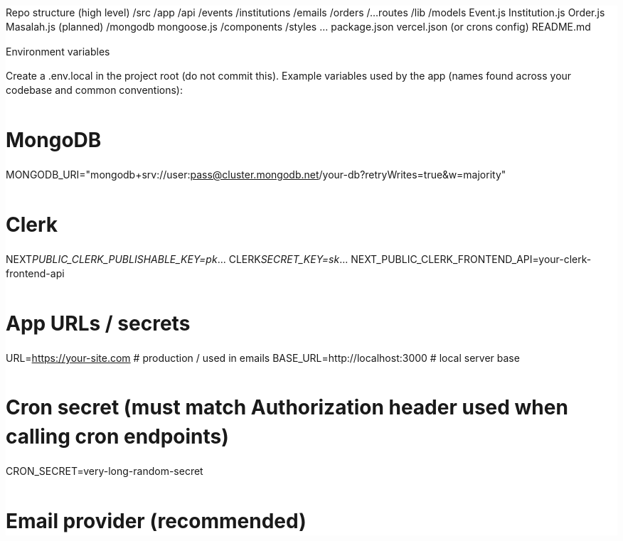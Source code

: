 Repo structure (high level)
/src
/app
/api
/events
/institutions
/emails
/orders
/...routes
/lib
/models
Event.js
Institution.js
Order.js
Masalah.js (planned)
/mongodb
mongoose.js
/components
/styles
...
package.json
vercel.json (or crons config)
README.md

Environment variables

Create a .env.local in the project root (do not commit this). Example variables used by the app (names found across your codebase and common conventions):

# MongoDB

MONGODB_URI="mongodb+srv://user:pass@cluster.mongodb.net/your-db?retryWrites=true&w=majority"

# Clerk

NEXT*PUBLIC_CLERK_PUBLISHABLE_KEY=pk*...
CLERK*SECRET_KEY=sk*...
NEXT_PUBLIC_CLERK_FRONTEND_API=your-clerk-frontend-api

# App URLs / secrets

URL=https://your-site.com # production / used in emails
BASE_URL=http://localhost:3000 # local server base

# Cron secret (must match Authorization header used when calling cron endpoints)

CRON_SECRET=very-long-random-secret

# Email provider (recommended)
